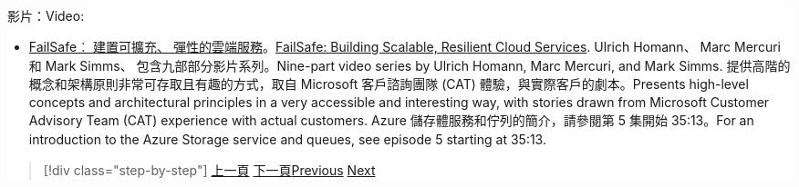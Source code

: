 <span data-ttu-id="77d89-270">影片：</span><span class="sxs-lookup"><span data-stu-id="77d89-270">Video:</span></span>

- <span data-ttu-id="77d89-271">[FailSafe︰ 建置可擴充、 彈性的雲端服務](https://channel9.msdn.com/Series/FailSafe)。</span><span class="sxs-lookup"><span data-stu-id="77d89-271">[FailSafe: Building Scalable, Resilient Cloud Services](https://channel9.msdn.com/Series/FailSafe).</span></span> <span data-ttu-id="77d89-272">Ulrich Homann、 Marc Mercuri 和 Mark Simms、 包含九部部分影片系列。</span><span class="sxs-lookup"><span data-stu-id="77d89-272">Nine-part video series by Ulrich Homann, Marc Mercuri, and Mark Simms.</span></span> <span data-ttu-id="77d89-273">提供高階的概念和架構原則非常可存取且有趣的方式，取自 Microsoft 客戶諮詢團隊 (CAT) 體驗，與實際客戶的劇本。</span><span class="sxs-lookup"><span data-stu-id="77d89-273">Presents high-level concepts and architectural principles in a very accessible and interesting way, with stories drawn from Microsoft Customer Advisory Team (CAT) experience with actual customers.</span></span> <span data-ttu-id="77d89-274">Azure 儲存體服務和佇列的簡介，請參閱第 5 集開始 35:13。</span><span class="sxs-lookup"><span data-stu-id="77d89-274">For an introduction to the Azure Storage service and queues, see episode 5 starting at 35:13.</span></span>

> [!div class="step-by-step"]
> <span data-ttu-id="77d89-275">[上一頁](distributed-caching.md)
> [下一頁](more-patterns-and-guidance.md)</span><span class="sxs-lookup"><span data-stu-id="77d89-275">[Previous](distributed-caching.md)
[Next](more-patterns-and-guidance.md)</span></span>
